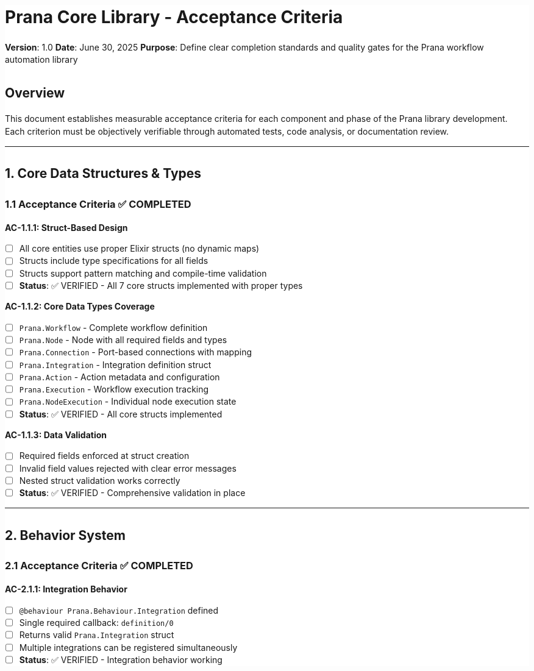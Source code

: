 # Prana Core Library - Acceptance Criteria

**Version**: 1.0
**Date**: June 30, 2025
**Purpose**: Define clear completion standards and quality gates for the Prana workflow automation library

## Overview

This document establishes measurable acceptance criteria for each component and phase of the Prana library development. Each criterion must be objectively verifiable through automated tests, code analysis, or documentation review.

---

## 1. Core Data Structures & Types

### 1.1 Acceptance Criteria ✅ **COMPLETED**

**AC-1.1.1: Struct-Based Design**
- [ ] All core entities use proper Elixir structs (no dynamic maps)
- [ ] Structs include type specifications for all fields
- [ ] Structs support pattern matching and compile-time validation
- [ ] **Status**: ✅ VERIFIED - All 7 core structs implemented with proper types

**AC-1.1.2: Core Data Types Coverage**
- [ ] `Prana.Workflow` - Complete workflow definition
- [ ] `Prana.Node` - Node with all required fields and types
- [ ] `Prana.Connection` - Port-based connections with mapping
- [ ] `Prana.Integration` - Integration definition struct
- [ ] `Prana.Action` - Action metadata and configuration
- [ ] `Prana.Execution` - Workflow execution tracking
- [ ] `Prana.NodeExecution` - Individual node execution state
- [ ] **Status**: ✅ VERIFIED - All core structs implemented

**AC-1.1.3: Data Validation**
- [ ] Required fields enforced at struct creation
- [ ] Invalid field values rejected with clear error messages
- [ ] Nested struct validation works correctly
- [ ] **Status**: ✅ VERIFIED - Comprehensive validation in place

---

## 2. Behavior System

### 2.1 Acceptance Criteria ✅ **COMPLETED**

**AC-2.1.1: Integration Behavior**
- [ ] `@behaviour Prana.Behaviour.Integration` defined
- [ ] Single required callback: `definition/0`
- [ ] Returns valid `Prana.Integration` struct
- [ ] Multiple integrations can be registered simultaneously
- [ ] **Status**: ✅ VERIFIED - Integration behavior working
